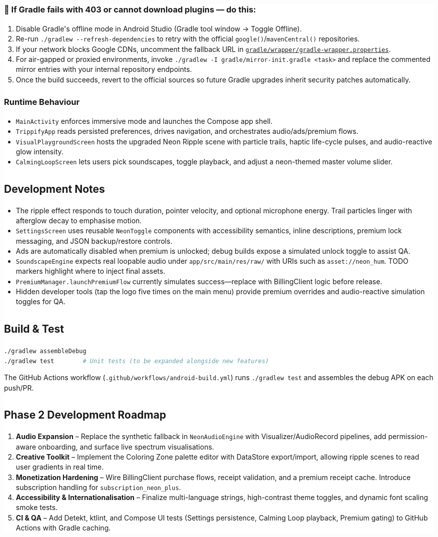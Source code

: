 ### 🚧 If Gradle fails with 403 or cannot download plugins — do this:

1. Disable Gradle's offline mode in Android Studio (Gradle tool window → Toggle Offline).
2. Re-run `./gradlew --refresh-dependencies` to retry with the official `google()`/`mavenCentral()` repositories.
3. If your network blocks Google CDNs, uncomment the fallback URL in [`gradle/wrapper/gradle-wrapper.properties`](gradle/wrapper/gradle-wrapper.properties).
4. For air-gapped or proxied environments, invoke `./gradlew -I gradle/mirror-init.gradle <task>` and replace the commented mirror entries with your internal repository endpoints.
5. Once the build succeeds, revert to the official sources so future Gradle upgrades inherit security patches automatically.

### Runtime Behaviour

* `MainActivity` enforces immersive mode and launches the Compose app shell.
* `TrippifyApp` reads persisted preferences, drives navigation, and orchestrates audio/ads/premium flows.
* `VisualPlaygroundScreen` hosts the upgraded Neon Ripple scene with particle trails, haptic life-cycle pulses, and audio-reactive glow intensity.
* `CalmingLoopScreen` lets users pick soundscapes, toggle playback, and adjust a neon-themed master volume slider.

## Development Notes

* The ripple effect responds to touch duration, pointer velocity, and optional microphone energy. Trail particles linger with afterglow decay to emphasise motion.
* `SettingsScreen` uses reusable `NeonToggle` components with accessibility semantics, inline descriptions, premium lock messaging, and JSON backup/restore controls.
* Ads are automatically disabled when premium is unlocked; debug builds expose a simulated unlock toggle to assist QA.
* `SoundscapeEngine` expects real loopable audio under `app/src/main/res/raw/` with URIs such as `asset://neon_hum`. TODO markers highlight where to inject final assets.
* `PremiumManager.launchPremiumFlow` currently simulates success—replace with BillingClient logic before release.
* Hidden developer tools (tap the logo five times on the main menu) provide premium overrides and audio-reactive simulation toggles for QA.

## Build & Test

```bash
./gradlew assembleDebug
./gradlew test        # Unit tests (to be expanded alongside new features)
```

The GitHub Actions workflow (`.github/workflows/android-build.yml`) runs `./gradlew test` and assembles the debug APK on each push/PR.

## Phase 2 Development Roadmap

1. **Audio Expansion** – Replace the synthetic fallback in `NeonAudioEngine` with Visualizer/AudioRecord pipelines, add permission-aware onboarding, and surface live spectrum visualisations.
2. **Creative Toolkit** – Implement the Coloring Zone palette editor with DataStore export/import, allowing ripple scenes to read user gradients in real time.
3. **Monetization Hardening** – Wire BillingClient purchase flows, receipt validation, and a premium receipt cache. Introduce subscription handling for `subscription_neon_plus`.
4. **Accessibility & Internationalisation** – Finalize multi-language strings, high-contrast theme toggles, and dynamic font scaling smoke tests.
5. **CI & QA** – Add Detekt, ktlint, and Compose UI tests (Settings persistence, Calming Loop playback, Premium gating) to GitHub Actions with Gradle caching.
